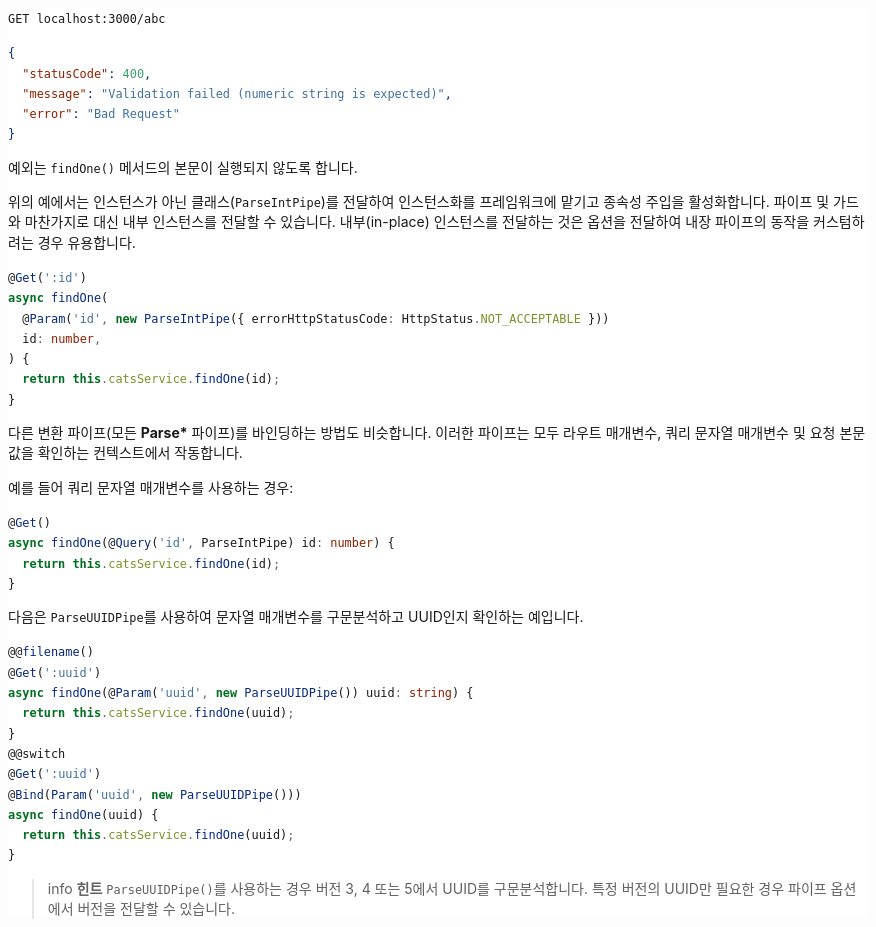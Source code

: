```bash
GET localhost:3000/abc
```


```json
{
  "statusCode": 400,
  "message": "Validation failed (numeric string is expected)",
  "error": "Bad Request"
}
```

예외는 `findOne()` 메서드의 본문이 실행되지 않도록 합니다.

위의 예에서는 인스턴스가 아닌 클래스(`ParseIntPipe`)를 전달하여 인스턴스화를 프레임워크에 맡기고 종속성 주입을 활성화합니다. 파이프 및 가드와 마찬가지로 대신 내부 인스턴스를 전달할 수 있습니다. 내부(in-place) 인스턴스를 전달하는 것은 옵션을 전달하여 내장 파이프의 동작을 커스텀하려는 경우 유용합니다.

```typescript
@Get(':id')
async findOne(
  @Param('id', new ParseIntPipe({ errorHttpStatusCode: HttpStatus.NOT_ACCEPTABLE }))
  id: number,
) {
  return this.catsService.findOne(id);
}
```

다른 변환 파이프(모든 **Parse\*** 파이프)를 바인딩하는 방법도 비슷합니다. 이러한 파이프는 모두 라우트 매개변수, 쿼리 문자열 매개변수 및 요청 본문 값을 확인하는 컨텍스트에서 작동합니다.

예를 들어 쿼리 문자열 매개변수를 사용하는 경우:

```typescript
@Get()
async findOne(@Query('id', ParseIntPipe) id: number) {
  return this.catsService.findOne(id);
}
```

다음은 `ParseUUIDPipe`를 사용하여 문자열 매개변수를 구문분석하고 UUID인지 확인하는 예입니다.

```typescript
@@filename()
@Get(':uuid')
async findOne(@Param('uuid', new ParseUUIDPipe()) uuid: string) {
  return this.catsService.findOne(uuid);
}
@@switch
@Get(':uuid')
@Bind(Param('uuid', new ParseUUIDPipe()))
async findOne(uuid) {
  return this.catsService.findOne(uuid);
}
```

> info **힌트** `ParseUUIDPipe()`를 사용하는 경우 버전 3, 4 또는 5에서 UUID를 구문분석합니다. 특정 버전의 UUID만 필요한 경우 파이프 옵션에서 버전을 전달할 수 있습니다.
